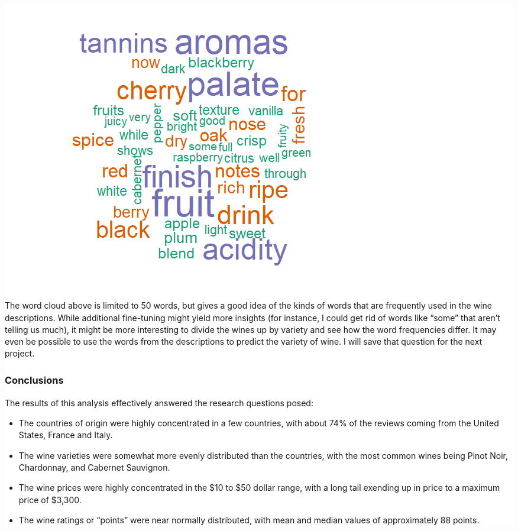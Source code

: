 ![png](/images/2020-05-03-rwinedata_images/unnamed-chunk-36-1.png)

The word cloud above is limited to 50 words, but gives a good idea of
the kinds of words that are frequently used in the wine descriptions.
While additional fine-tuning might yield more insights (for instance, I
could get rid of words like “some” that aren’t telling us much), it
might be more interesting to divide the wines up by variety and see how
the word frequencies differ. It may even be possible to use the words
from the descriptions to predict the variety of wine. I will save that
question for the next project.

### Conclusions

The results of this analysis effectively answered the research questions
posed:

  - The countries of origin were highly concentrated in a few countries,
    with about 74% of the reviews coming from the United States, France
    and Italy.

  - The wine varieties were somewhat more evenly distributed than the
    countries, with the most common wines being Pinot Noir, Chardonnay,
    and Cabernet Sauvignon.

  - The wine prices were highly concentrated in the $10 to $50 dollar
    range, with a long tail exending up in price to a maximum price of
    $3,300.

  - The wine ratings or “points” were near normally distributed, with
    mean and median values of approximately 88 points.
